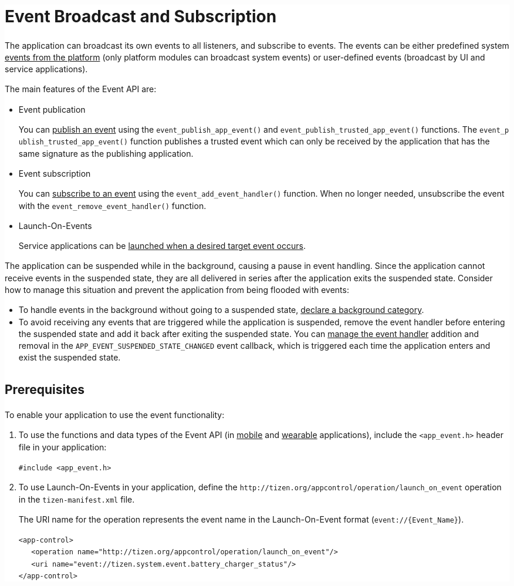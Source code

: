# Event Broadcast and Subscription


The application can broadcast its own events to all listeners, and subscribe to events. The events can be either predefined system [events from the platform](#platform) (only platform modules can broadcast system events) or user-defined events (broadcast by UI and service applications).

The main features of the Event API are:

- Event publication

  You can [publish an event](#broadcast) using the `event_publish_app_event()` and `event_publish_trusted_app_event()` functions. The `event_publish_trusted_app_event()` function publishes a trusted event which can only be received by the application that has the same signature as the publishing application.

- Event subscription

  You can [subscribe to an event](#manage) using the `event_add_event_handler()` function. When no longer needed, unsubscribe the event with the `event_remove_event_handler()` function.

- Launch-On-Events

  Service applications can be [launched when a desired target event occurs](#launch).

The application can be suspended while in the background, causing a pause in event handling. Since the application cannot receive events in the suspended state, they are all delivered in series after the application exits the suspended state. Consider how to manage this situation and prevent the application from being flooded with events:

- To handle events in the background without going to a suspended state, [declare a background category](../applications/efl-ui-app.md#allow_bg).
- To avoid receiving any events that are triggered while the application is suspended, remove the event handler before entering the suspended state and add it back after exiting the suspended state. You can [manage the event handler](../applications/efl-ui-app.md#callback) addition and removal in the `APP_EVENT_SUSPENDED_STATE_CHANGED` event callback, which is triggered each time the application enters and exist the suspended state.

## Prerequisites

To enable your application to use the event functionality:

1. To use the functions and data types of the Event API (in [mobile](../../api/mobile/latest/group__CAPI__EVENT__MODULE.html) and [wearable](../../api/wearable/latest/group__CAPI__EVENT__MODULE.html) applications), include the `<app_event.h>` header file in your application:

   ```
   #include <app_event.h>
   ```

2. To use Launch-On-Events in your application, define the `http://tizen.org/appcontrol/operation/launch_on_event` operation in the `tizen-manifest.xml` file.

   The URI name for the operation represents the event name in the Launch-On-Event format (`event://{Event_Name}`).

   ```
   <app-control>
      <operation name="http://tizen.org/appcontrol/operation/launch_on_event"/>
      <uri name="event://tizen.system.event.battery_charger_status"/>
   </app-control>
   ```
